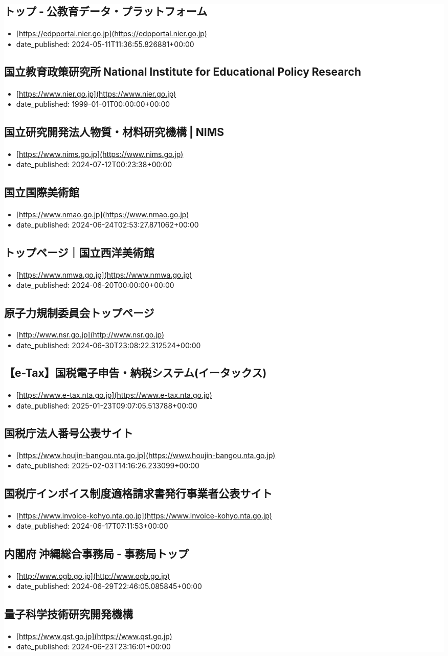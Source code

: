  ## トップ - 公教育データ・プラットフォーム
 - [https://edpportal.nier.go.jp](https://edpportal.nier.go.jp)
 - date_published: 2024-05-11T11:36:55.826881+00:00

 ## 国立教育政策研究所 National Institute for Educational Policy Research
 - [https://www.nier.go.jp](https://www.nier.go.jp)
 - date_published: 1999-01-01T00:00:00+00:00

 ## 国立研究開発法人物質・材料研究機構 | NIMS
 - [https://www.nims.go.jp](https://www.nims.go.jp)
 - date_published: 2024-07-12T00:23:38+00:00

 ## 国立国際美術館
 - [https://www.nmao.go.jp](https://www.nmao.go.jp)
 - date_published: 2024-06-24T02:53:27.871062+00:00

 ## トップページ｜国立西洋美術館
 - [https://www.nmwa.go.jp](https://www.nmwa.go.jp)
 - date_published: 2024-06-20T00:00:00+00:00

 ## 原子力規制委員会トップページ
 - [http://www.nsr.go.jp](http://www.nsr.go.jp)
 - date_published: 2024-06-30T23:08:22.312524+00:00

 ## 【e-Tax】国税電子申告・納税システム(イータックス)
 - [https://www.e-tax.nta.go.jp](https://www.e-tax.nta.go.jp)
 - date_published: 2025-01-23T09:07:05.513788+00:00

 ## 国税庁法人番号公表サイト
 - [https://www.houjin-bangou.nta.go.jp](https://www.houjin-bangou.nta.go.jp)
 - date_published: 2025-02-03T14:16:26.233099+00:00

 ## 国税庁インボイス制度適格請求書発行事業者公表サイト
 - [https://www.invoice-kohyo.nta.go.jp](https://www.invoice-kohyo.nta.go.jp)
 - date_published: 2024-06-17T07:11:53+00:00

 ## 内閣府 沖縄総合事務局 - 事務局トップ
 - [http://www.ogb.go.jp](http://www.ogb.go.jp)
 - date_published: 2024-06-29T22:46:05.085845+00:00

 ## 量子科学技術研究開発機構
 - [https://www.qst.go.jp](https://www.qst.go.jp)
 - date_published: 2024-06-23T23:16:01+00:00
